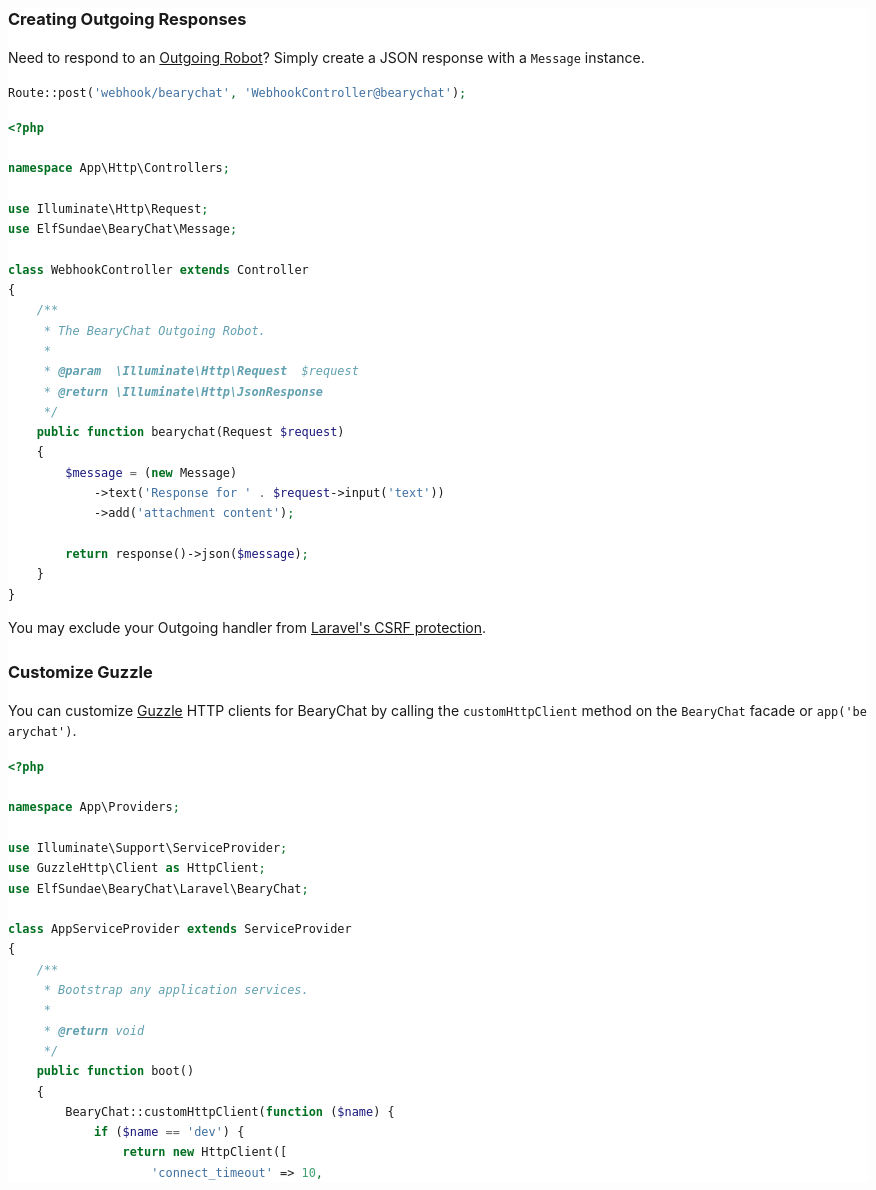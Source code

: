 ### Creating Outgoing Responses

Need to respond to an [Outgoing Robot](https://bearychat.com/integrations/outgoing)?  Simply create a JSON response with a `Message` instance.

```php
Route::post('webhook/bearychat', 'WebhookController@bearychat');
```

```php
<?php

namespace App\Http\Controllers;

use Illuminate\Http\Request;
use ElfSundae\BearyChat\Message;

class WebhookController extends Controller
{
    /**
     * The BearyChat Outgoing Robot.
     *
     * @param  \Illuminate\Http\Request  $request
     * @return \Illuminate\Http\JsonResponse
     */
    public function bearychat(Request $request)
    {
        $message = (new Message)
            ->text('Response for ' . $request->input('text'))
            ->add('attachment content');

        return response()->json($message);
    }
}
```

You may exclude your Outgoing handler from [Laravel's CSRF protection](https://laravel.com/docs/csrf#csrf-excluding-uris).

### Customize Guzzle

You can customize [Guzzle](http://docs.guzzlephp.org) HTTP clients for BearyChat by calling the `customHttpClient` method on the `BearyChat` facade or `app('bearychat')`.

```php
<?php

namespace App\Providers;

use Illuminate\Support\ServiceProvider;
use GuzzleHttp\Client as HttpClient;
use ElfSundae\BearyChat\Laravel\BearyChat;

class AppServiceProvider extends ServiceProvider
{
    /**
     * Bootstrap any application services.
     *
     * @return void
     */
    public function boot()
    {
        BearyChat::customHttpClient(function ($name) {
            if ($name == 'dev') {
                return new HttpClient([
                    'connect_timeout' => 10,
```